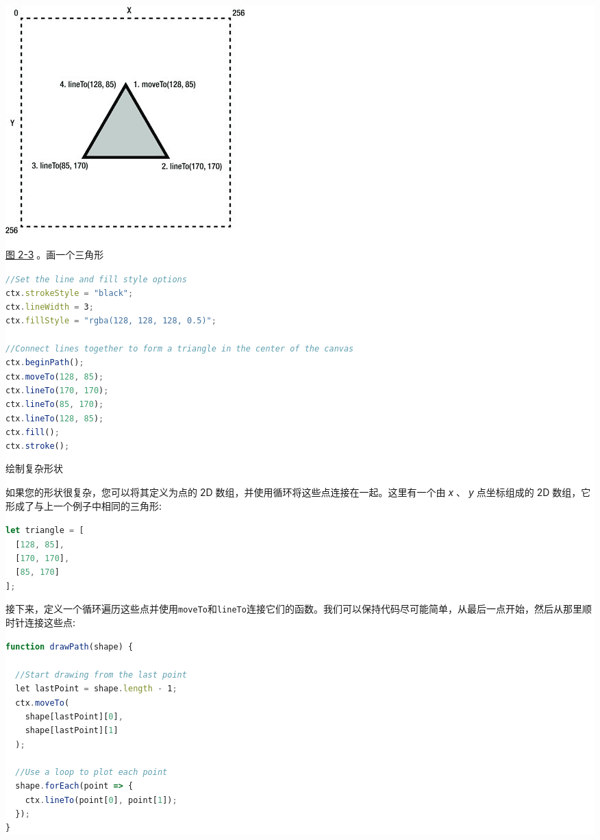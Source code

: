 ![9781430258001_Fig02-03.jpg](img/image00507.jpeg)

[图 2-3](#_Fig3) 。画一个三角形

```js
//Set the line and fill style options
ctx.strokeStyle = "black";
ctx.lineWidth = 3;
ctx.fillStyle = "rgba(128, 128, 128, 0.5)";

//Connect lines together to form a triangle in the center of the canvas
ctx.beginPath();
ctx.moveTo(128, 85);
ctx.lineTo(170, 170);
ctx.lineTo(85, 170);
ctx.lineTo(128, 85);
ctx.fill();
ctx.stroke();
```

绘制复杂形状

如果您的形状很复杂，您可以将其定义为点的 2D 数组，并使用循环将这些点连接在一起。这里有一个由 *x* 、 *y* 点坐标组成的 2D 数组，它形成了与上一个例子中相同的三角形:

```js
let triangle = [
  [128, 85],
  [170, 170],
  [85, 170]
];
```

接下来，定义一个循环遍历这些点并使用`moveTo`和`lineTo`连接它们的函数。我们可以保持代码尽可能简单，从最后一点开始，然后从那里顺时针连接这些点:

```js
function drawPath(shape) {

  //Start drawing from the last point
  let lastPoint = shape.length - 1;
  ctx.moveTo(
    shape[lastPoint][0],
    shape[lastPoint][1]
  );

  //Use a loop to plot each point
  shape.forEach(point => {
    ctx.lineTo(point[0], point[1]);
  });
}
```
